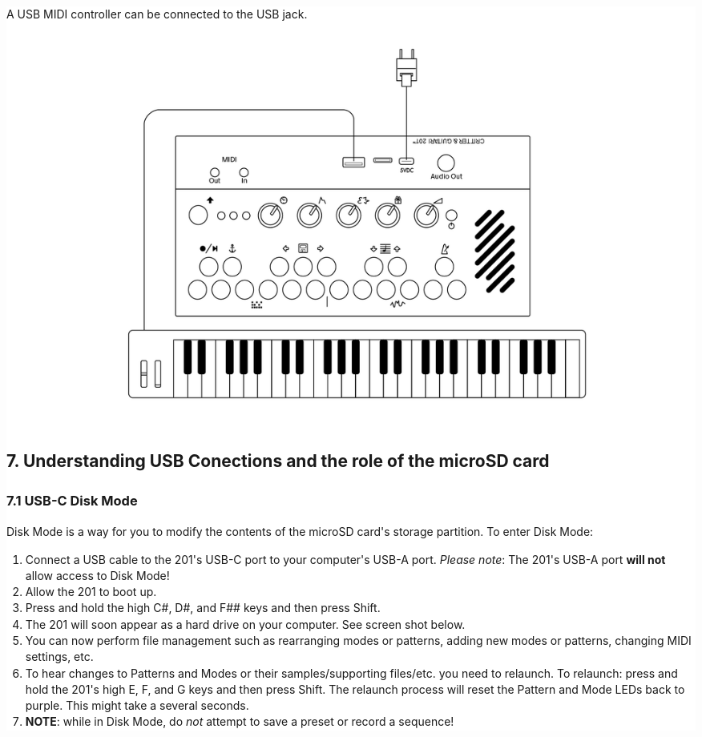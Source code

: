 A USB MIDI controller can be connected to the USB jack. 

![](images/midisetup2.png)

## 7. Understanding USB Conections and the role of the microSD card

### 7.1 USB-C Disk Mode

Disk Mode is a way for you to modify the contents of the microSD card's storage partition. To enter Disk Mode: 

1. Connect a USB cable to the 201's USB-C port to your computer's USB-A port. *Please note*: The 201's USB-A port **will not** allow access to Disk Mode!
1. Allow the 201 to boot up. 
1. Press and hold the high C#, D#, and F## keys and then press Shift.
1. The 201 will soon appear as a hard drive on your computer. See screen shot below.
1. You can now perform file management such as rearranging modes or patterns, adding new modes or patterns, changing MIDI settings, etc. 
1. To hear changes to Patterns and Modes or their samples/supporting files/etc. you need to relaunch. To relaunch: press and hold the 201's high E, F, and G keys and then press Shift. The relaunch process will reset the Pattern and Mode LEDs back to purple. This might take a several seconds.
1. **NOTE**: while in Disk Mode, do *not* attempt to save a preset or record a sequence!
